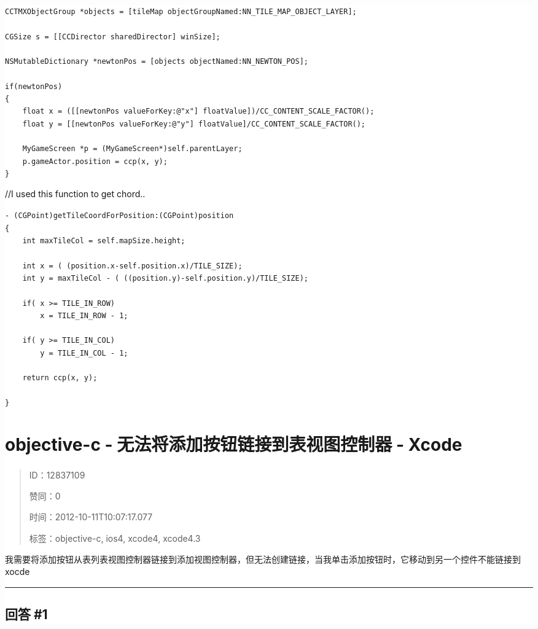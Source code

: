 ```
CCTMXObjectGroup *objects = [tileMap objectGroupNamed:NN_TILE_MAP_OBJECT_LAYER];

CGSize s = [[CCDirector sharedDirector] winSize];

NSMutableDictionary *newtonPos = [objects objectNamed:NN_NEWTON_POS];        

if(newtonPos)
{
    float x = ([[newtonPos valueForKey:@"x"] floatValue])/CC_CONTENT_SCALE_FACTOR();
    float y = [[newtonPos valueForKey:@"y"] floatValue]/CC_CONTENT_SCALE_FACTOR();

    MyGameScreen *p = (MyGameScreen*)self.parentLayer;
    p.gameActor.position = ccp(x, y);
} 
```

//I used this function to get chord..

```
- (CGPoint)getTileCoordForPosition:(CGPoint)position
{
    int maxTileCol = self.mapSize.height; 

    int x = ( (position.x-self.position.x)/TILE_SIZE);
    int y = maxTileCol - ( ((position.y)-self.position.y)/TILE_SIZE);

    if( x >= TILE_IN_ROW)
        x = TILE_IN_ROW - 1;

    if( y >= TILE_IN_COL)
        y = TILE_IN_COL - 1;

    return ccp(x, y);

} 
```

# objective-c - 无法将添加按钮链接到表视图控制器 - Xcode

> ID：12837109
> 
> 赞同：0
> 
> 时间：2012-10-11T10:07:17.077
> 
> 标签：objective-c, ios4, xcode4, xcode4.3

我需要将添加按钮从表列表视图控制器链接到添加视图控制器，但无法创建链接，当我单击添加按钮时，它移动到另一个控件不能链接到 xocde

* * *

## 回答 #1
